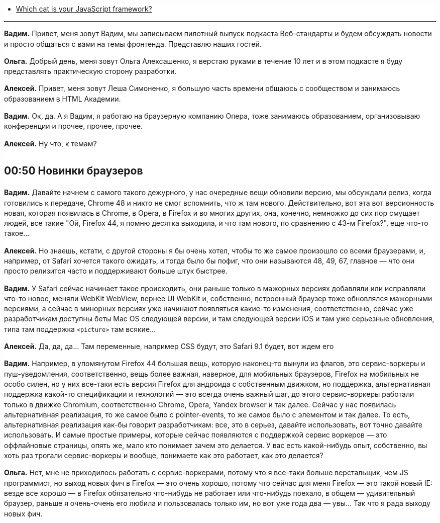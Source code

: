 - [Which cat is your JavaScript framework?](http://whichcatisyourjavascriptframework.com/)

---

**Вадим.** Привет, меня зовут Вадим, мы записываем пилотный выпуск подкаста Веб-стандарты и будем обсуждать новости и просто общаться с вами на темы фронтенда. Представлю наших гостей.

**Ольга.** Добрый день, меня зовут Ольга Алексашенко, я верстаю руками в течение 10 лет и в этом подкасте я буду представлять практическую сторону разработки.

**Алексей.** Привет, меня зовут Леша Симоненко, я большую часть времени общаюсь с сообществом и занимаюсь образованием в HTML Академии.

**Вадим.** Ок, да. А я Вадим, я работаю на браузерную компанию Опера, тоже занимаюсь образованием, организовываю конференции и прочее, прочее, прочее.

**Алексей.** Ну что, к темам?

## 00:50 Новинки браузеров

**Вадим.** Давайте начнем с самого такого дежурного, у нас очередные вещи обновили версию, мы обсуждали релиз, когда готовились к передаче, Chrome 48 и никто не смог вспомнить, что ж там нового. Действительно, вот эта вот версионность новая, которая появилась в Chrome, в Opera, в Firefox и во многих других, она, конечно, немножко до сих пор смущает людей, все такие "Ой, Firefox 44, я помню десятка выходила, и что там нового, по сравнению с 43-м Firefox?", еще что-то такое…

**Алексей.** Но знаешь, кстати, с другой стороны я бы очень хотел, чтобы то же самое произошло со всеми браузерами, и, например, от Safari хочется такого ожидать, и тогда было бы пофиг, что они называются 48, 49, 67, главное — что они просто релизится часто и поддерживают больше штук быстрее.

**Вадим.** У Safari сейчас начинает такое происходить, они раньше только в мажорных версиях добавляли или исправляли что-то новое, меняли WebKit WebView, вернее UI WebKit и, собственно, встроенный браузер тоже обновлялся мажорными версиями, а сейчас в минорных версиях уже начинают появляться какие-то изменения, соответственно, сейчас уже разработчикам доступны беты Mac OS следующей версии, и там следующей версии iOS и там уже серьезные обновления, типа там поддержка `<picture>` там всякие…

**Алексей.** Да, да, да… Там переменные, например CSS будут, это Safari 9.1 будет, вот ждем его

**Вадим.** Например, в упомянутом Firefox 44 большая вещь, которую наконец-то вынули из флагов, это сервис-воркеры и пуш-уведомления, соответственно, вещь более важная, наверное, для мобильных браузеров, Firefox на мобильных не особо силен, но у них все-таки есть версия Firefox для андроида с собственным движком, но поддержка, альтернативная поддержка какой-то спецификации и технологий — это всегда очень важный шаг, до этого сервис-воркеры работали только в движке Chromium, соответственно Chrome, Opera, Yandex browser и так далее. Сейчас у нас появилась альтернативная реализация, то же самое было с pointer-events, то же самое было с элементом <picture> и так далее. То есть, альтернативная реализация как-бы говорит разработчикам: все, это в серьез, давайте использовать, вот точно давайте использовать. И самые простые примеры, которые сейчас появляются с поддержкой сервис воркеров — это оффлайновые страницы, опять же, мало кто понимает зачем это делается. У вас есть какой-нибудь опыт, собственно, вы хоть раз трогали сервис-воркеры и вообще, понимаете как это работает, как это делается?

**Ольга.** Нет, мне не приходилось работать с сервис-воркерами, потому что я все-таки больше верстальщик, чем JS программист, но выход новых фич в Firefox — это очень хорошо, потому что сейчас для меня Firefox — это такой новый IE: везде все хорошо — в Firefox обязательно что-нибудь не работает или что-нибудь поехало, в общем — удивительный браузер, раньше я очень-очень его любила и пользовалась только им, но вот уже года два — увы… Так что я рада выходу новых фич.
